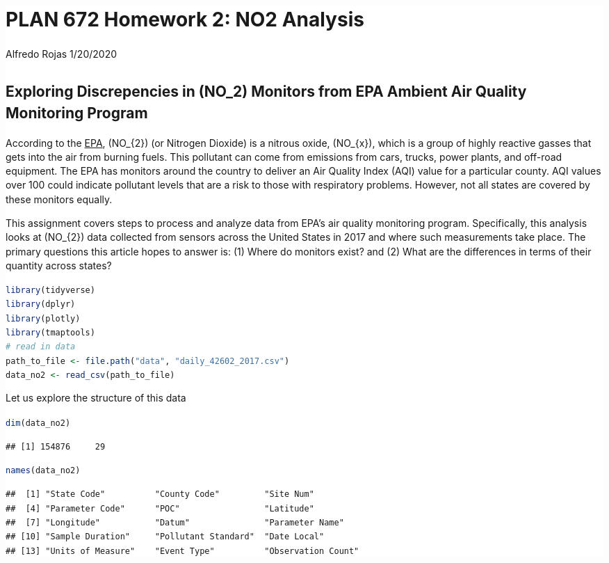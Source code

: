 PLAN 672 Homework 2: NO2 Analysis
================
Alfredo Rojas
1/20/2020

## Exploring Discrepencies in \(NO_2\) Monitors from EPA Ambient Air Quality Monitoring Program

According to the
[EPA](https://www.epa.gov/no2-pollution/basic-information-about-no2#What%20is%20NO2),
\(NO_{2}\) (or Nitrogen Dioxide) is a nitrous oxide, \(NO_{x}\), which
is a group of highly reactive gasses that gets into the air from burning
fuels. This pollutant can come from emissions from cars, trucks, power
plants, and off-road equipment. The EPA has monitors around the country
to deliver an Air Quality Index (AQI) value for a particular county. AQI
values over 100 could indicate pollutant levels that are a risk to those
with respiratory problems. However, not all states are covered by these
monitors equally.

This assignment covers steps to process and analyze data from EPA’s air
quality monitoring program. Specifically, this analysis looks at
\(NO_{2}\) data collected from sensors across the United States in 2017
and where such measurements take place. The primary questions this
article hopes to answer is: (1) Where do monitors exist? and (2) What
are the differences in terms of their quantity across states?

``` r
library(tidyverse)
library(dplyr)
library(plotly)
library(tmaptools)
# read in data
path_to_file <- file.path("data", "daily_42602_2017.csv")
data_no2 <- read_csv(path_to_file)
```

Let us explore the structure of this
    data

``` r
dim(data_no2)
```

    ## [1] 154876     29

``` r
names(data_no2)
```

    ##  [1] "State Code"          "County Code"         "Site Num"           
    ##  [4] "Parameter Code"      "POC"                 "Latitude"           
    ##  [7] "Longitude"           "Datum"               "Parameter Name"     
    ## [10] "Sample Duration"     "Pollutant Standard"  "Date Local"         
    ## [13] "Units of Measure"    "Event Type"          "Observation Count"  